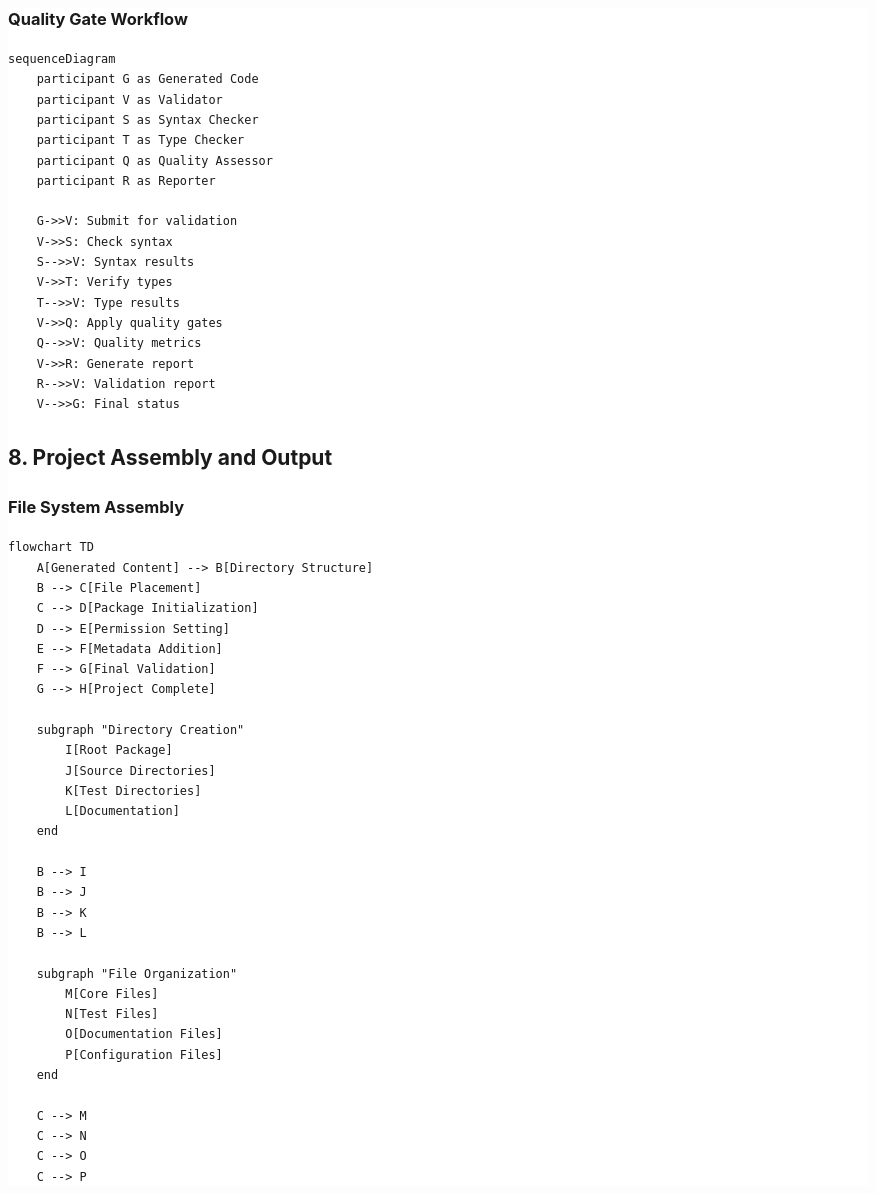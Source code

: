 ### Quality Gate Workflow
```mermaid
sequenceDiagram
    participant G as Generated Code
    participant V as Validator
    participant S as Syntax Checker
    participant T as Type Checker
    participant Q as Quality Assessor
    participant R as Reporter
    
    G->>V: Submit for validation
    V->>S: Check syntax
    S-->>V: Syntax results
    V->>T: Verify types
    T-->>V: Type results
    V->>Q: Apply quality gates
    Q-->>V: Quality metrics
    V->>R: Generate report
    R-->>V: Validation report
    V-->>G: Final status
```

## 8. Project Assembly and Output

### File System Assembly
```mermaid
flowchart TD
    A[Generated Content] --> B[Directory Structure]
    B --> C[File Placement]
    C --> D[Package Initialization]
    D --> E[Permission Setting]
    E --> F[Metadata Addition]
    F --> G[Final Validation]
    G --> H[Project Complete]
    
    subgraph "Directory Creation"
        I[Root Package]
        J[Source Directories]
        K[Test Directories]
        L[Documentation]
    end
    
    B --> I
    B --> J
    B --> K
    B --> L
    
    subgraph "File Organization"
        M[Core Files]
        N[Test Files]
        O[Documentation Files]
        P[Configuration Files]
    end
    
    C --> M
    C --> N
    C --> O
    C --> P
```
